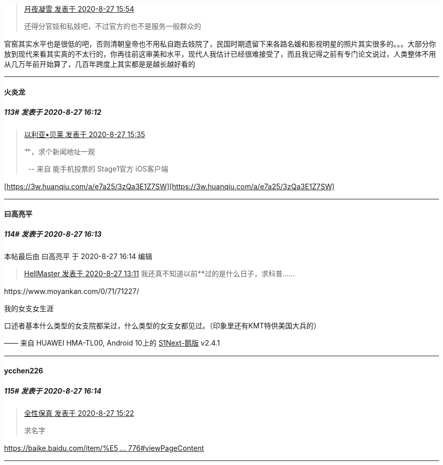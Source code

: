 
<blockquote><a href="httphttps://bbs.saraba1st.com/2b/forum.php?mod=redirect&amp;goto=findpost&amp;pid=48566461&amp;ptid=1956811" target="_blank">月夜凝雪 发表于 2020-8-27 15:54</a>

还得分官妓和私妓吧，不过官方的也不是服务一般群众的</blockquote>
官窑其实水平也是很低的吧，否则清朝皇帝也不用私自跑去妓院了，民国时期遗留下来各路名媛和影视明星的照片其实很多的。。。大部分你放到现代来看其实真的不太行的，你再往前这审美和水平，现代人我估计已经很难接受了，而且我记得之前有专门论文说过，人类整体不用从几万年前开始算了，几百年跨度上其实都是是越长越好看的


-----

####  火炎龙  
##### 113#       发表于 2020-8-27 16:12


<blockquote><a href="httphttps://bbs.saraba1st.com/2b/forum.php?mod=redirect&amp;goto=findpost&amp;pid=48566194&amp;ptid=1956811" target="_blank">以利亚•贝莱 发表于 2020-8-27 15:35</a>

艹，求个新闻地址一观


  -- 来自 能手机投票的 Stage1官方 iOS客户端</blockquote>
[https://3w.huanqiu.com/a/e7a25/3zQa3E1Z7SW](https://3w.huanqiu.com/a/e7a25/3zQa3E1Z7SW)


-----

####  曰高亮平  
##### 114#       发表于 2020-8-27 16:13


 本帖最后由 曰高亮平 于 2020-8-27 16:14 编辑 
<blockquote><a href="httphttps://bbs.saraba1st.com/2b/forum.php?mod=redirect&amp;goto=findpost&amp;pid=48564728&amp;ptid=1956811" target="_blank">HellMaster 发表于 2020-8-27 13:11</a>
我还真不知道以前**过的是什么日子，求科普……</blockquote>
https://www.moyankan.com/0/71/71227/

我的女支女生涯

口述者基本什么类型的女支院都呆过，什么类型的女支女都见过。（印象里还有KMT特供美国大兵的）

—— 来自 HUAWEI HMA-TL00, Android 10上的 [S1Next-鹅版](https://github.com/ykrank/S1-Next/releases) v2.4.1


-----

####  ycchen226  
##### 115#       发表于 2020-8-27 16:14


<blockquote><a href="httphttps://bbs.saraba1st.com/2b/forum.php?mod=redirect&amp;goto=findpost&amp;pid=48566044&amp;ptid=1956811" target="_blank">全性保真 发表于 2020-8-27 15:22</a>

求名字</blockquote>
[https://baike.baidu.com/item/%E5 ... 776#viewPageContent](https://baike.baidu.com/item/%E5%A5%B3%E9%AB%98%E4%B8%AD%E7%94%9F%E5%B0%8F%E6%98%A5%E5%9C%A8%E5%BC%82%E4%B8%96%E7%95%8C%E6%88%90%E4%B8%BA%E5%A8%BC%E5%A6%93/23386776#viewPageContent)


-----

